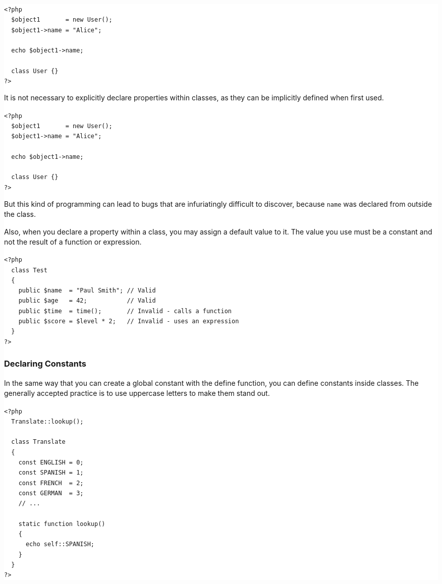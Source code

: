 ```
<?php
  $object1       = new User();
  $object1->name = "Alice";

  echo $object1->name;

  class User {}
?>
```

It is not necessary to explicitly declare properties within classes, as they can be implicitly defined when first used. 

```
<?php
  $object1       = new User();
  $object1->name = "Alice";

  echo $object1->name;

  class User {}
?>
```

But this kind of programming can lead to bugs that are infuriatingly difficult to discover, because `name` was declared from outside the class.

Also, when you declare a property within a class, you may assign a default value to it. The value you use must be a constant and not the result of a function or expression.

```
<?php
  class Test
  {
    public $name  = "Paul Smith"; // Valid
    public $age   = 42;           // Valid
    public $time  = time();       // Invalid - calls a function
    public $score = $level * 2;   // Invalid - uses an expression
  }
?>
```

### Declaring Constants

In the same way that you can create a global constant with the define function, you can define constants inside classes. The generally accepted practice is to use uppercase letters to make them stand out.

```
<?php
  Translate::lookup();

  class Translate
  {
    const ENGLISH = 0;
    const SPANISH = 1;
    const FRENCH  = 2;
    const GERMAN  = 3;
    // ...

    static function lookup()
    {
      echo self::SPANISH;
    }
  }
?>
```